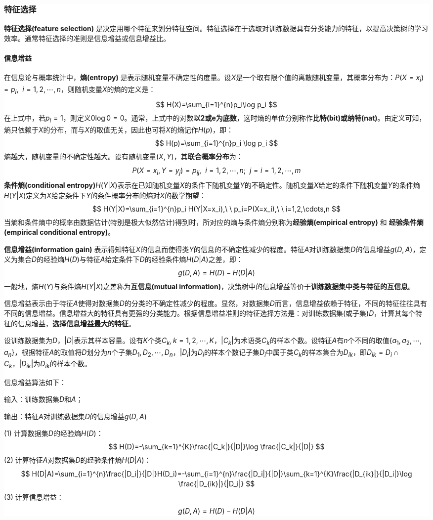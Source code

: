 ### 特征选择

**特征选择(feature selection)** 是决定用哪个特征来划分特征空间。特征选择在于选取对训练数据具有分类能力的特征，以提高决策树的学习效率。通常特征选择的准则是信息增益或信息增益比。

#### 信息增益

在信息论与概率统计中，**熵(entropy)** 是表示随机变量不确定性的度量。设$X$是一个取有限个值的离散随机变量，其概率分布为：$P\left(X=x_{i}\right)=p_{i},\ \ i=1,2,\cdots,n$，则随机变量$X$的熵的定义是：
$$
H(X)=\sum_{i=1}^{n}p_i\log p_i
$$
在上式中，若$p_i=1$，则定义$0\log 0=0$。通常，上式中的对数**以2或e为底数**，这时熵的单位分别称作**比特(bit)或纳特(nat)**。由定义可知，熵只依赖于$X$的分布，而与$X$的取值无关，因此也可将$X$的熵记作$H(p)$，即：
$$
H(p)=\sum_{i=1}^{n}p_i \log p_i
$$
熵越大，随机变量的不确定性越大。设有随机变量$(X,Y)$，其**联合概率分布**为：
$$
P(X=x_{i}, Y=y_{j})=p_{ij},\ \ i=1,2,\cdots,n;\ \ j=i=1,2,\cdots,m
$$
**条件熵(conditional entropy)**$H(Y|X)$表示在已知随机变量$X$的条件下随机变量$Y$的不确定性。随机变量$X$给定的条件下随机变量$Y$的条件熵$H(Y|X)$定义为$X$给定条件下$Y$的条件概率分布的熵对$X$的数学期望：
$$
H(Y|X)=\sum_{i=1}^{n}p_i H(Y|X=x_i),\ \ p_i=P(X=x_i),\ \ i=1,2,\cdots,n
$$
当熵和条件熵中的概率由数据估计(特别是极大似然估计)得到时，所对应的熵与条件熵分别称为**经验熵(empirical entropy)** 和 **经验条件熵(empirical conditional entropy)**。

**信息增益(information gain)** 表示得知特征$X$的信息而使得类$Y$的信息的不确定性减少的程度。特征$A$对训练数据集$D$的信息增益$g(D,A)$，定义为集合$D$的经验熵$H(D)$与特征$A$给定条件下$D$的经验条件熵$H(D|A)$之差，即：
$$
g(D,A)=H(D)-H(D|A)
$$
一般地，熵$H(Y)$与条件熵$H(Y|X)$之差称为**互信息(mutual information)**，决策树中的信息增益等价于**训练数据集中类与特征的互信息**。

信息增益表示由于特征$A$使得对数据集$D$的分类的不确定性减少的程度。显然，对数据集$D$而言，信息增益依赖于特征，不同的特征往往具有不同的信息增益。信息增益大的特征具有更强的分类能力。根据信息增益准则的特征选择方法是：对训练数据集(或子集)$D$，计算其每个特征的信息增益，**选择信息增益最大的特征**。

设训练数据集为$D$，$|D|$表示其样本容量。设有$K$个类$C_k,k=1,2,\cdots,K$，$|C_k|$为术语类$C_k$的样本个数。设特征$A$有$n$个不同的取值$\{a_1,a_2,\cdots,a_n\}$，根据特征$A$的取值将$D$划分为$n$个子集$D_1,D_2,\cdots,D_n$，$|D_i|$为$D_i$的样本个数记子集$D_i$中属于类$C_k$的样本集合为$D_{ik}$，即$D_{ik}=D_i \cap C_k$，$|D_{ik}|$为$D_{ik}$的样本个数。

信息增益算法如下：

输入：训练数据集$D$和$A$；

输出：特征$A$对训练数据集$D$的信息增益$g(D,A)$

(1) 计算数据集$D$的经验熵$H(D)$：
$$
H(D)=-\sum_{k=1}^{K}\frac{|C_k|}{|D|}\log \frac{|C_k|}{|D|}
$$
(2) 计算特征$A$对数据集$D$的经验条件熵$H(D|A)$：
$$
H(D|A)=\sum_{i=1}^{n}\frac{|D_i|}{|D|}H(D_i)=-\sum_{i=1}^{n}\frac{|D_i|}{|D|}\sum_{k=1}^{K}\frac{|D_{ik}|}{|D_i|}\log \frac{|D_{ik}|}{|D_i|}
$$
(3) 计算信息增益：
$$
g(D,A)=H(D)-H(D|A)
$$
